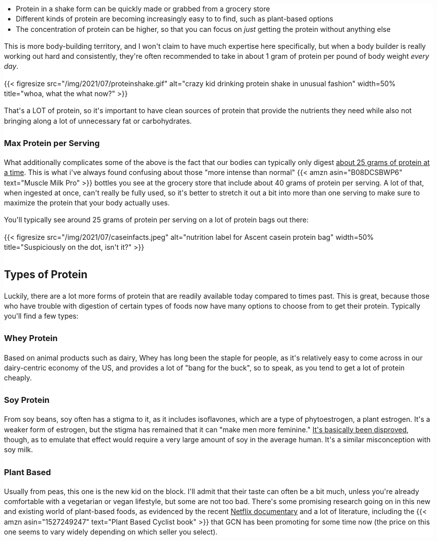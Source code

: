 * Protein in a shake form can be quickly made or grabbed from a grocery store
* Different kinds of protein are becoming increasingly easy to to find, such as plant-based options
* The concentration of protein can be higher, so that you can focus on _just_ getting the protein without anything else

This is more body-building territory, and I won't claim to have much expertise here specifically, but when a body builder is really working out hard and consistently, they're often recommended to take in about 1 gram of protein per pound of body weight _every day_.

{{< figresize src="/img/2021/07/proteinshake.gif" alt="crazy kid drinking protein shake in unusual fashion" width=50% title="whoa, what the what now?" >}}

That's a LOT of protein, so it's important to have clean sources of protein that provide the nutrients they need while also not bringing along a lot of unnecessary fat or carbohydrates.

### Max Protein per Serving
What additionally complicates some of the above is the fact that our bodies can typically only digest [about 25 grams of protein at a time](https://www.menshealth.com/nutrition/a19525156/how-much-protein-can-your-muscles-absorb/). This is what i've always found confusing about those "more intense than normal" {{< amzn asin="B08DCSBWP6" text="Muscle Milk Pro" >}} bottles you see at the grocery store that include about 40 grams of protein per serving. A lot of that, when ingested at once, can't really be fully used, so it's better to stretch it out a bit into more than one serving to make sure to maximize the protein that your body actually uses.

You'll typically see around 25 grams of protein per serving on a lot of protein bags out there:

{{< figresize src="/img/2021/07/caseinfacts.jpeg" alt="nutrition label for Ascent casein protein bag" width=50% title="Suspiciously on the dot, isn't it?" >}}

## Types of Protein
Luckily, there are a lot more forms of protein that are readily available today compared to times past. This is great, because those who have trouble with digestion of certain types of foods now have many options to choose from to get their protein. Typically you'll find a few types:

### Whey Protein
Based on animal products such as dairy, Whey has long been the staple for people, as it's relatively easy to come across in our dairy-centric economy of the US, and provides a lot of "bang for the buck", so to speak, as you tend to get a lot of protein cheaply.

### Soy Protein
From soy beans, soy often has a stigma to it, as it includes isoflavones, which are a type of phytoestrogen, a plant estrogen. It's a weaker form of estrogen, but the stigma has remained that it can "make men more feminine." [It's basically been disproved](https://www.todaysdietitian.com/newarchives/040114p52.shtml), though, as to emulate that effect would require a very large amount of soy in the average human. It's a similar misconception with soy milk.

### Plant Based
Usually from peas, this one is the new kid on the block. I'll admit that their taste can often be a bit much, unless you're already comfortable with a vegetarian or vegan lifestyle, but some are not too bad. There's some promising research going on in this new and existing world of plant-based foods, as evidenced by the recent [Netflix documentary](https://www.netflix.com/title/81157840) and a lot of literature, including the {{< amzn asin="1527249247" text="Plant Based Cyclist book" >}} that GCN has been promoting for some time now (the price on this one seems to vary widely depending on which seller you select).

